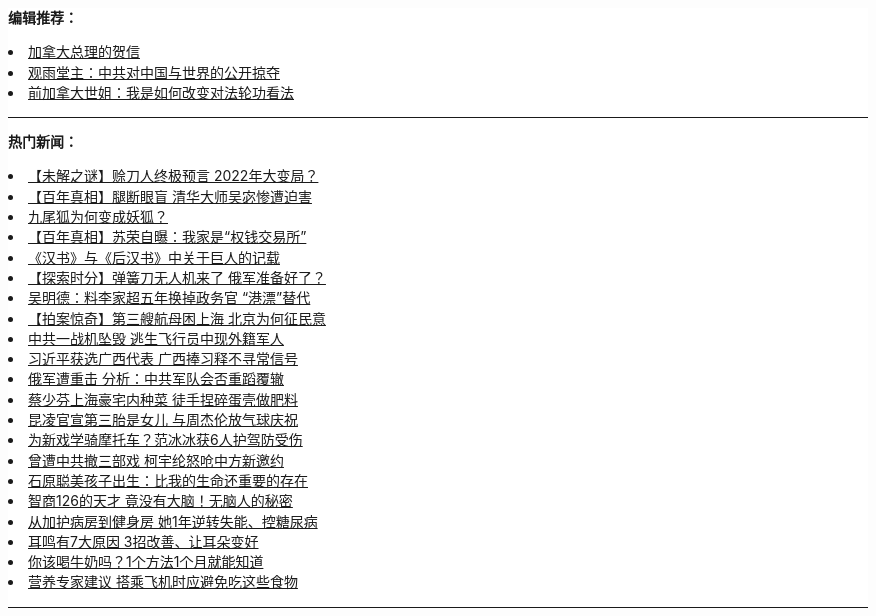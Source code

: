 <strong>编辑推荐：</strong>
<li><a href="https://github.com/upjkzu3674/djy/blob/master/gb/15/12/10/n4593139.md?dfh#1" target="_blank">加拿大总理的贺信</a></li><li><a href="https://github.com/tsiac2612/djy/blob/master/gb/19/9/18/n11528891.md#1" target="_blank">观雨堂主：中共对中国与世界的公开掠夺</a></li><li><a href="https://github.com/tsiac2612/djy/blob/master/gb/19/8/1/n11424188.md#1" target="_blank">前加拿大世姐：我是如何改变对法轮功看法</a></li>
<hr>

<strong>热门新闻：</strong>
<li><a href="https://github.com/acnndw3533/djy/blob/master/gb/22/4/17/n13714053.md#1">【未解之谜】赊刀人终极预言 2022年大变局？</a></li>
<li><a href="https://github.com/acnndw3533/djy/blob/master/gb/21/12/28/n13464970.md#1">【百年真相】腿断眼盲 清华大师吴宓惨遭迫害</a></li>
<li><a href="https://github.com/acnndw3533/djy/blob/master/gb/22/4/17/n13713903.md#1">九尾狐为何变成妖狐？</a></li>
<li><a href="https://github.com/acnndw3533/djy/blob/master/gb/22/4/15/n13712701.md#1">【百年真相】苏荣自曝：我家是“权钱交易所”</a></li>
<li><a href="https://github.com/acnndw3533/djy/blob/master/gb/8/11/1/n2316501.md#1">《汉书》与《后汉书》中关于巨人的记载</a></li>
<li><a href="https://github.com/acnndw3533/djy/blob/master/gb/22/4/21/n13717163.md#1">【探索时分】弹簧刀无人机来了 俄军准备好了？</a></li>
<li><a href="https://github.com/acnndw3533/djy/blob/master/gb/22/4/24/n13718858.md#1">吴明德：料李家超五年换掉政务官 “港漂”替代</a></li>
<li><a href="https://github.com/acnndw3533/djy/blob/master/gb/22/4/23/n13718576.md#1">【拍案惊奇】第三艘航母困上海 北京为何征民意</a></li>
<li><a href="https://github.com/acnndw3533/djy/blob/master/gb/22/4/23/n13718683.md#1">中共一战机坠毁 逃生飞行员中现外籍军人</a></li>
<li><a href="https://github.com/acnndw3533/djy/blob/master/gb/22/4/23/n13718245.md#1">习近平获选广西代表 广西捧习释不寻常信号</a></li>
<li><a href="https://github.com/acnndw3533/djy/blob/master/gb/22/4/22/n13717967.md#1">俄军遭重击 分析：中共军队会否重蹈覆辙</a></li>
<li><a href="https://github.com/acnndw3533/djy/blob/master/gb/22/4/21/n13717257.md#1">蔡少芬上海豪宅内种菜 徒手捏碎蛋壳做肥料</a></li>
<li><a href="https://github.com/acnndw3533/djy/blob/master/gb/22/4/22/n13717925.md#1">昆凌官宣第三胎是女儿 与周杰伦放气球庆祝</a></li>
<li><a href="https://github.com/acnndw3533/djy/blob/master/gb/22/4/22/n13718006.md#1">为新戏学骑摩托车？范冰冰获6人护驾防受伤</a></li>
<li><a href="https://github.com/acnndw3533/djy/blob/master/gb/22/4/22/n13717960.md#1">曾遭中共撤三部戏 柯宇纶怒呛中方新邀约</a></li>
<li><a href="https://github.com/acnndw3533/djy/blob/master/gb/22/4/23/n13718419.md#1">石原聪美孩子出生：比我的生命还重要的存在</a></li>
<li><a href="https://github.com/acnndw3533/djy/blob/master/gb/22/4/19/n13715244.md#1">智商126的天才 竟没有大脑！无脑人的秘密</a></li>
<li><a href="https://github.com/acnndw3533/djy/blob/master/gb/22/4/14/n13711755.md#1">从加护病房到健身房 她1年逆转失能、控糖尿病</a></li>
<li><a href="https://github.com/acnndw3533/djy/blob/master/gb/22/4/12/n13707436.md#1">耳鸣有7大原因 3招改善、让耳朵变好</a></li>
<li><a href="https://github.com/acnndw3533/djy/blob/master/gb/22/4/20/n13716090.md#1">你该喝牛奶吗？1个方法1个月就能知道</a></li>
<li><a href="https://github.com/acnndw3533/djy/blob/master/gb/22/4/22/n13717508.md#1">营养专家建议 搭乘飞机时应避免吃这些食物</a></li>
<hr>
